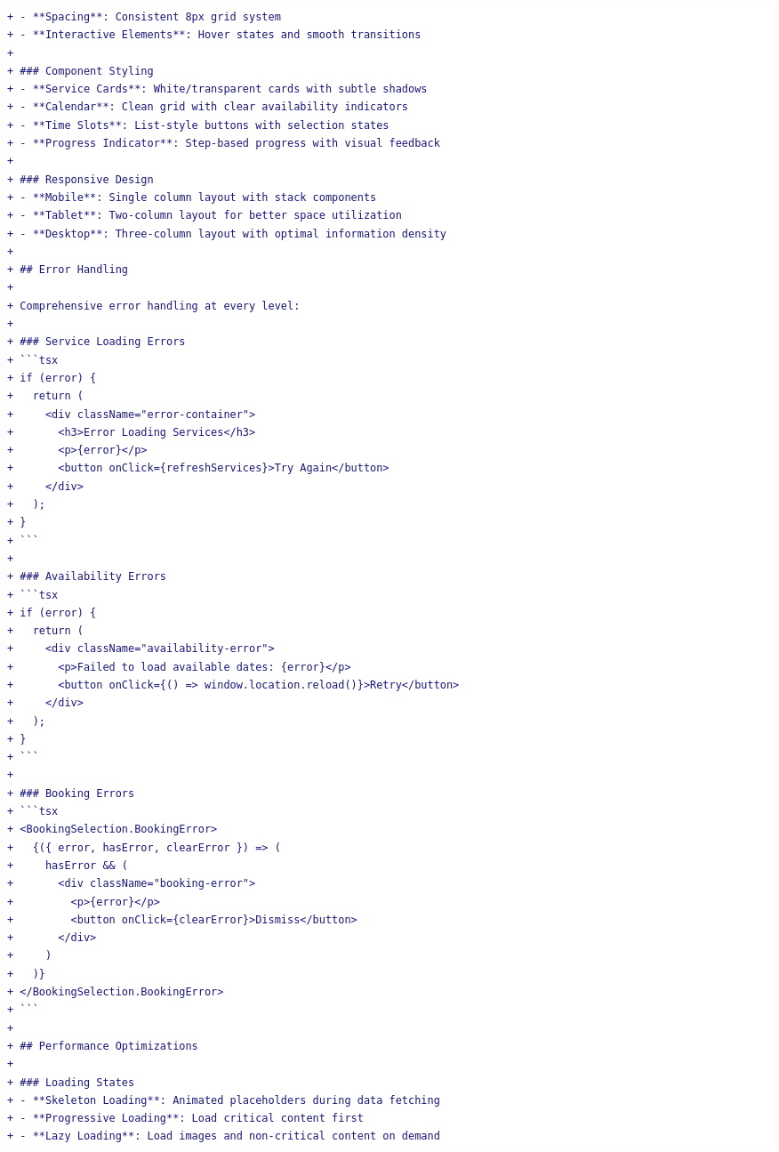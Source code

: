 ```diff
+ - **Spacing**: Consistent 8px grid system
+ - **Interactive Elements**: Hover states and smooth transitions
+ 
+ ### Component Styling
+ - **Service Cards**: White/transparent cards with subtle shadows
+ - **Calendar**: Clean grid with clear availability indicators
+ - **Time Slots**: List-style buttons with selection states
+ - **Progress Indicator**: Step-based progress with visual feedback
+ 
+ ### Responsive Design
+ - **Mobile**: Single column layout with stack components
+ - **Tablet**: Two-column layout for better space utilization
+ - **Desktop**: Three-column layout with optimal information density
+ 
+ ## Error Handling
+ 
+ Comprehensive error handling at every level:
+ 
+ ### Service Loading Errors
+ ```tsx
+ if (error) {
+   return (
+     <div className="error-container">
+       <h3>Error Loading Services</h3>
+       <p>{error}</p>
+       <button onClick={refreshServices}>Try Again</button>
+     </div>
+   );
+ }
+ ```
+ 
+ ### Availability Errors
+ ```tsx
+ if (error) {
+   return (
+     <div className="availability-error">
+       <p>Failed to load available dates: {error}</p>
+       <button onClick={() => window.location.reload()}>Retry</button>
+     </div>
+   );
+ }
+ ```
+ 
+ ### Booking Errors
+ ```tsx
+ <BookingSelection.BookingError>
+   {({ error, hasError, clearError }) => (
+     hasError && (
+       <div className="booking-error">
+         <p>{error}</p>
+         <button onClick={clearError}>Dismiss</button>
+       </div>
+     )
+   )}
+ </BookingSelection.BookingError>
+ ```
+ 
+ ## Performance Optimizations
+ 
+ ### Loading States
+ - **Skeleton Loading**: Animated placeholders during data fetching
+ - **Progressive Loading**: Load critical content first
+ - **Lazy Loading**: Load images and non-critical content on demand
```